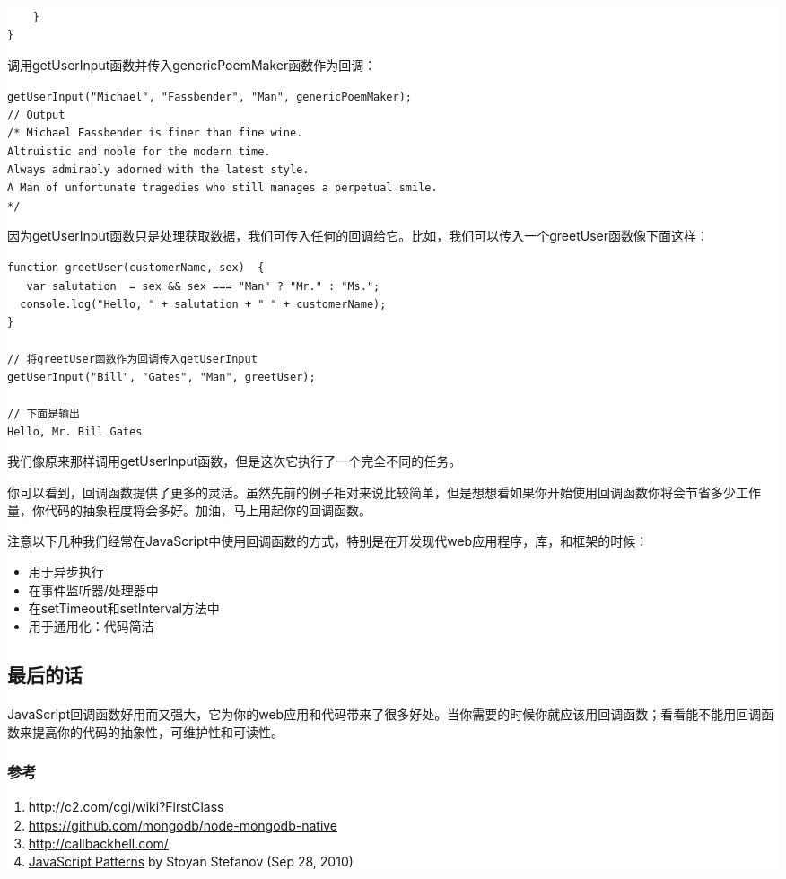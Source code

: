 ```
    }
}
```

调用getUserInput函数并传入genericPoemMaker函数作为回调：

```
getUserInput("Michael", "Fassbender", "Man", genericPoemMaker);
// Output
/* Michael Fassbender is finer than fine wine.
Altruistic and noble for the modern time.
Always admirably adorned with the latest style.
A Man of unfortunate tragedies who still manages a perpetual smile.
*/
```

因为getUserInput函数只是处理获取数据，我们可传入任何的回调给它。比如，我们可以传入一个greetUser函数像下面这样：

```
function greetUser(customerName, sex)  {
   var salutation  = sex && sex === "Man" ? "Mr." : "Ms.";
  console.log("Hello, " + salutation + " " + customerName);
}

// 将greetUser函数作为回调传入getUserInput
getUserInput("Bill", "Gates", "Man", greetUser);

// 下面是输出
Hello, Mr. Bill Gates
```

我们像原来那样调用getUserInput函数，但是这次它执行了一个完全不同的任务。

你可以看到，回调函数提供了更多的灵活。虽然先前的例子相对来说比较简单，但是想想看如果你开始使用回调函数你将会节省多少工作量，你代码的抽象程度将会多好。加油，马上用起你的回调函数。

注意以下几种我们经常在JavaScript中使用回调函数的方式，特别是在开发现代web应用程序，库，和框架的时候：

* 用于异步执行
* 在事件监听器/处理器中
* 在setTimeout和setInterval方法中
* 用于通用化：代码简洁

## 最后的话

JavaScript回调函数好用而又强大，它为你的web应用和代码带来了很多好处。当你需要的时候你就应该用回调函数；看看能不能用回调函数来提高你的代码的抽象性，可维护性和可读性。

### 参考

1. http://c2.com/cgi/wiki?FirstClass
2. https://github.com/mongodb/node-mongodb-native
3. http://callbackhell.com/
4. [JavaScript Patterns](https://www.amazon.com/gp/product/0596806752/ref=as_li_tf_tl?ie=UTF8&camp=1789&creative=9325&creativeASIN=0596806752&linkCode=as2&tag=interhaptic-20) by Stoyan Stefanov (Sep 28, 2010)
















